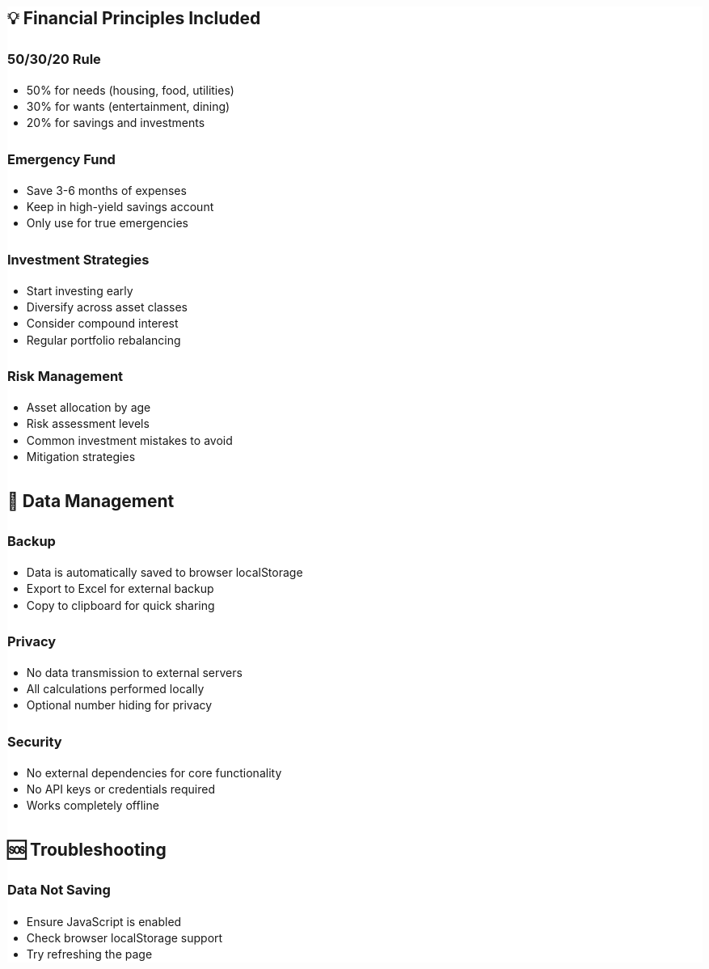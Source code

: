## 💡 Financial Principles Included

### 50/30/20 Rule
- 50% for needs (housing, food, utilities)
- 30% for wants (entertainment, dining)
- 20% for savings and investments

### Emergency Fund
- Save 3-6 months of expenses
- Keep in high-yield savings account
- Only use for true emergencies

### Investment Strategies
- Start investing early
- Diversify across asset classes
- Consider compound interest
- Regular portfolio rebalancing

### Risk Management
- Asset allocation by age
- Risk assessment levels
- Common investment mistakes to avoid
- Mitigation strategies

## 🔄 Data Management

### Backup
- Data is automatically saved to browser localStorage
- Export to Excel for external backup
- Copy to clipboard for quick sharing

### Privacy
- No data transmission to external servers
- All calculations performed locally
- Optional number hiding for privacy

### Security
- No external dependencies for core functionality
- No API keys or credentials required
- Works completely offline

## 🆘 Troubleshooting

### Data Not Saving
- Ensure JavaScript is enabled
- Check browser localStorage support
- Try refreshing the page
